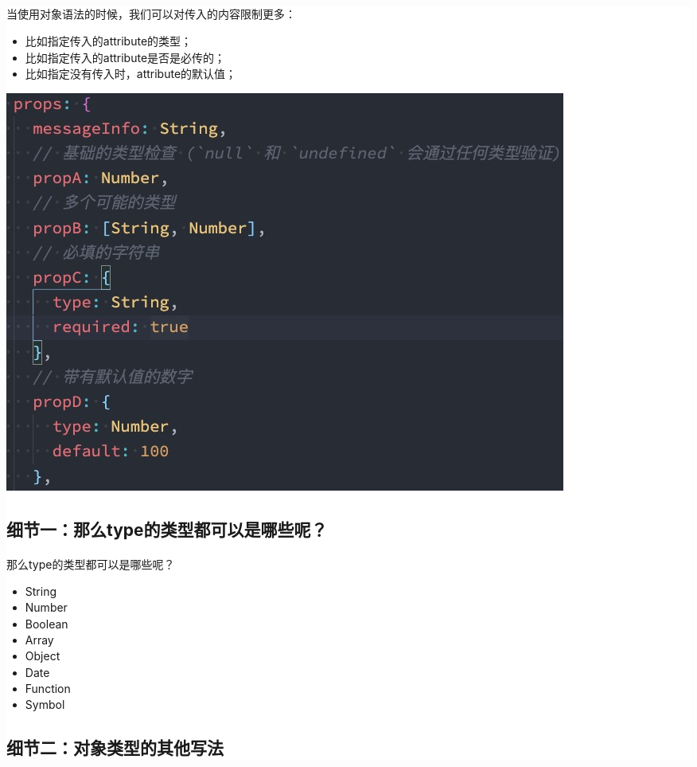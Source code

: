 当使用对象语法的时候，我们可以对传入的内容限制更多： 

- 比如指定传入的attribute的类型； 
- 比如指定传入的attribute是否是必传的； 
- 比如指定没有传入时，attribute的默认值；

![image-20250723102302956](./11、vu3组件化开发1.assets/image-20250723102302956.png)





## 细节一：那么type的类型都可以是哪些呢？

那么type的类型都可以是哪些呢？ 

- String 
- Number 
- Boolean 
- Array 
- Object 
- Date 
- Function 
- Symbol

 

## 细节二：对象类型的其他写法
